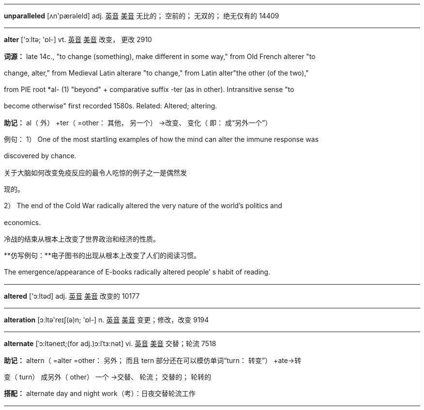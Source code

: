 ***

**unparalleled**  \[ʌn'pærəleld] adj.  [英音](https://dict.youdao.com/dictvoice?audio=unparalleled\&type=1)  [美音](https://dict.youdao.com/dictvoice?audio=unparalleled\&type=2) 无比的； 空前的； 无双的； 绝无仅有的 14409

***

**alter**  \['ɔːltə; 'ɒl-] vt.  [英音](https://dict.youdao.com/dictvoice?audio=alter\&type=1)  [美音](https://dict.youdao.com/dictvoice?audio=alter\&type=2) 改变， 更改 2910

**词源：** late 14c., "to change (something), make different in some way," from Old French alterer "to

change, alter," from Medieval Latin alterare "to change," from Latin alter"the other (of the two),"

from PIE root \*al- (1) "beyond" + comparative suffix -ter (as in other). Intransitive sense "to

become otherwise" first recorded 1580s. Related: Altered; altering.

**助记：** al（ 外） +ter（ =other： 其他， 另一个） →改变、 变化（ 即： 成“另外一个”）

例句： 1） One of the most startling examples of how the mind can alter the immune response was

discovered by chance.

&#x20;关于大脑如何改变免疫反应的最令人吃惊的例子之一是偶然发

现的。

2） The end of the Cold War radically altered the very nature of the world’s politics and

economics.&#x20;

冷战的结束从根本上改变了世界政治和经济的性质。

\*\*仿写例句：\*\*电子图书的出现从根本上改变了人们的阅读习惯。

The emergence/appearance of E-books radically altered people’ s habit of reading.&#x20;

***

**altered**  \['ɔːltəd] adj.  [英音](https://dict.youdao.com/dictvoice?audio=altered\&type=1)  [美音](https://dict.youdao.com/dictvoice?audio=altered\&type=2) 改变的 10177

***

**alteration**  \[ɔːltə'reɪʃ(ə)n; 'ɒl-] n.  [英音](https://dict.youdao.com/dictvoice?audio=alteration\&type=1)  [美音](https://dict.youdao.com/dictvoice?audio=alteration\&type=2) 变更；修改，改变 9194

***

**alternate**  \[ˈɔ\:ltəneɪt;(for adj.)ɔ\:lˈtɜ\:nət] vi.  [英音](https://dict.youdao.com/dictvoice?audio=alternate\&type=1)  [美音](https://dict.youdao.com/dictvoice?audio=alternate\&type=2) 交替；轮流 7518

**助记：** altern（ =alter =other： 另外； 而且 tern 部分还在可以模仿单词“turn： 转变”） +ate→转

变（ turn） 成另外（ other） 一个 →交替、 轮流； 交替的； 轮转的

**搭配：** alternate day and night work（考）：日夜交替轮流工作

***
